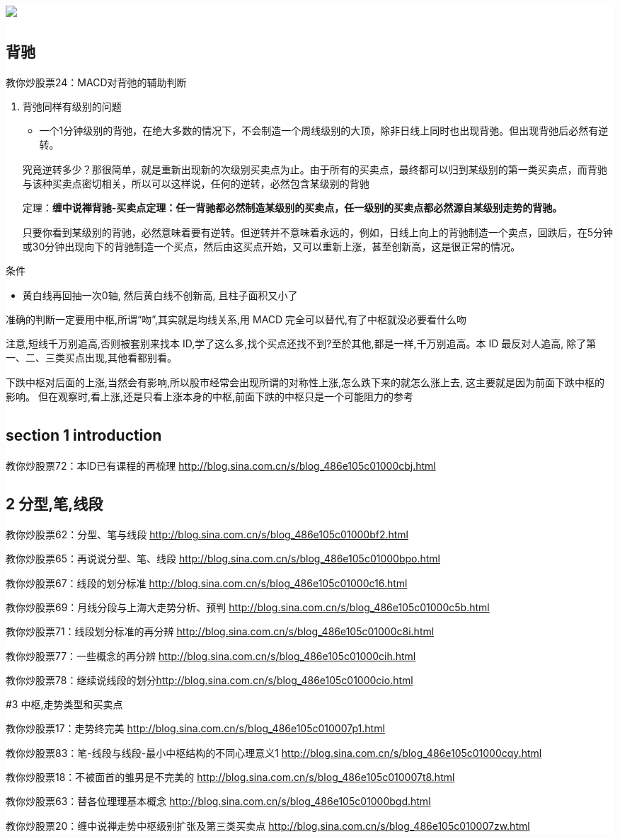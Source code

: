 ![](上证指数线段.jpeg)

## 背驰

教你炒股票24：MACD对背弛的辅助判断

1. 背弛同样有级别的问题

	* 一个1分钟级别的背弛，在绝大多数的情况下，不会制造一个周线级别的大顶，除非日线上同时也出现背弛。但出现背弛后必然有逆转。

	究竟逆转多少？那很简单，就是重新出现新的次级别买卖点为止。由于所有的买卖点，最终都可以归到某级别的第一类买卖点，而背驰与该种买卖点密切相关，所以可以这样说，任何的逆转，必然包含某级别的背驰

	定理：**缠中说禅背驰-买卖点定理：任一背驰都必然制造某级别的买卖点，任一级别的买卖点都必然源自某级别走势的背驰。**

	只要你看到某级别的背驰，必然意味着要有逆转。但逆转并不意味着永远的，例如，日线上向上的背驰制造一个卖点，回跌后，在5分钟或30分钟出现向下的背驰制造一个买点，然后由这买点开始，又可以重新上涨，甚至创新高，这是很正常的情况。

条件

* 黄白线再回抽一次0轴, 然后黄白线不创新高, 且柱子面积又小了


准确的判断一定要用中枢,所谓“吻”,其实就是均线关系,用 MACD 完全可以替代,有了中枢就没必要看什么吻

注意,短线千万别追高,否则被套别来找本 ID,学了这么多,找个买点还找不到?至於其他,都是一样,千万别追高。本 ID 最反对人追高, 除了第一、二、三类买点出现,其他看都别看。

下跌中枢对后面的上涨,当然会有影响,所以股市经常会出现所谓的对称性上涨,怎么跌下来的就怎么涨上去, 这主要就是因为前面下跌中枢的影响。
但在观察时,看上涨,还是只看上涨本身的中枢,前面下跌的中枢只是一个可能阻力的参考

## section 1 introduction
教你炒股票72：本ID已有课程的再梳理
<http://blog.sina.com.cn/s/blog_486e105c01000cbj.html>

## 2 分型,笔,线段

教你炒股票62：分型、笔与线段 <http://blog.sina.com.cn/s/blog_486e105c01000bf2.html>

教你炒股票65：再说说分型、笔、线段  <http://blog.sina.com.cn/s/blog_486e105c01000bpo.html>

教你炒股票67：线段的划分标准 <http://blog.sina.com.cn/s/blog_486e105c01000c16.html>

教你炒股票69：月线分段与上海大走势分析、预判  <http://blog.sina.com.cn/s/blog_486e105c01000c5b.html>

教你炒股票71：线段划分标准的再分辨  <http://blog.sina.com.cn/s/blog_486e105c01000c8i.html>

教你炒股票77：一些概念的再分辨 <http://blog.sina.com.cn/s/blog_486e105c01000cih.html>

教你炒股票78：继续说线段的划分<http://blog.sina.com.cn/s/blog_486e105c01000cio.html>

#3 中枢,走势类型和买卖点

教你炒股票17：走势终完美 http://blog.sina.com.cn/s/blog_486e105c010007p1.html

教你炒股票83：笔-线段与线段-最小中枢结构的不同心理意义1  http://blog.sina.com.cn/s/blog_486e105c01000cqy.html

教你炒股票18：不被面首的雏男是不完美的 http://blog.sina.com.cn/s/blog_486e105c010007t8.html

教你炒股票63：替各位理理基本概念 http://blog.sina.com.cn/s/blog_486e105c01000bgd.html

教你炒股票20：缠中说禅走势中枢级别扩张及第三类买卖点
http://blog.sina.com.cn/s/blog_486e105c010007zw.html
